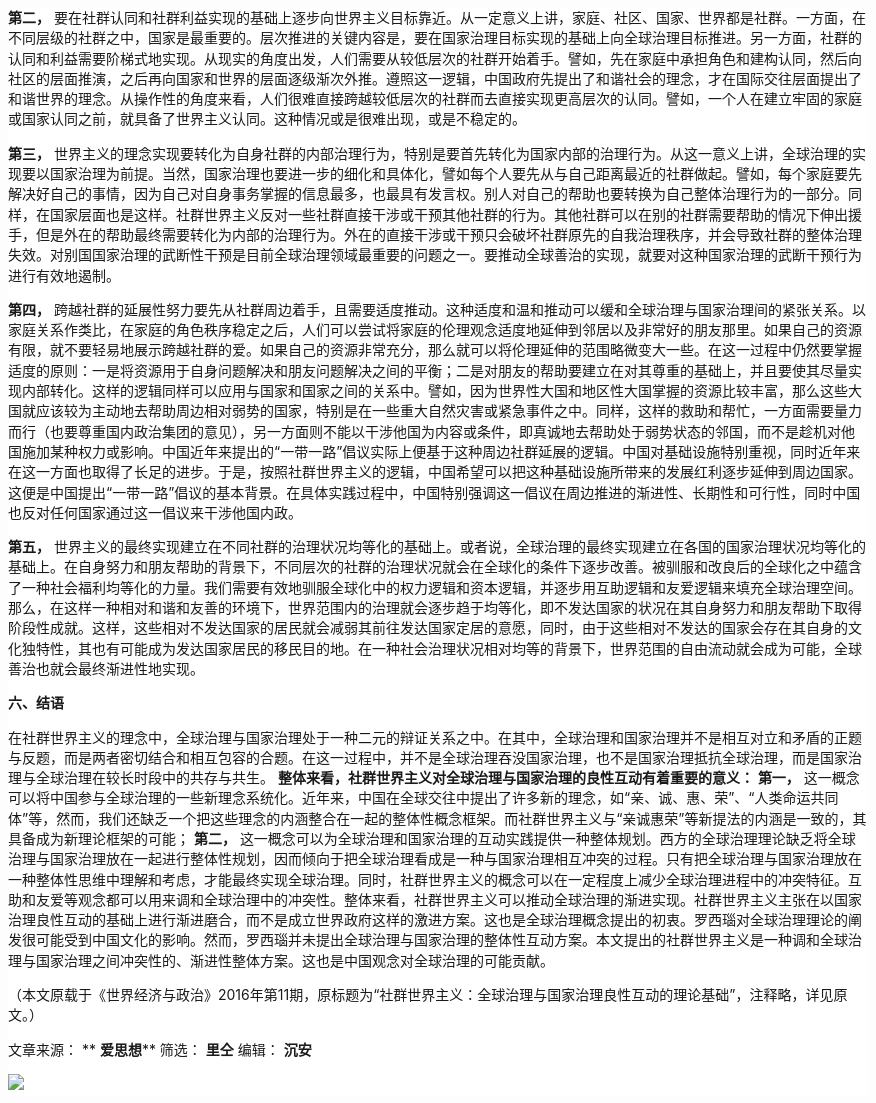 **第二，**
要在社群认同和社群利益实现的基础上逐步向世界主义目标靠近。从一定意义上讲，家庭、社区、国家、世界都是社群。一方面，在不同层级的社群之中，国家是最重要的。层次推进的关键内容是，要在国家治理目标实现的基础上向全球治理目标推进。另一方面，社群的认同和利益需要阶梯式地实现。从现实的角度出发，人们需要从较低层次的社群开始着手。譬如，先在家庭中承担角色和建构认同，然后向社区的层面推演，之后再向国家和世界的层面逐级渐次外推。遵照这一逻辑，中国政府先提出了和谐社会的理念，才在国际交往层面提出了和谐世界的理念。从操作性的角度来看，人们很难直接跨越较低层次的社群而去直接实现更高层次的认同。譬如，一个人在建立牢固的家庭或国家认同之前，就具备了世界主义认同。这种情况或是很难出现，或是不稳定的。

**第三，**
世界主义的理念实现要转化为自身社群的内部治理行为，特别是要首先转化为国家内部的治理行为。从这一意义上讲，全球治理的实现要以国家治理为前提。当然，国家治理也要进一步的细化和具体化，譬如每个人要先从与自己距离最近的社群做起。譬如，每个家庭要先解决好自己的事情，因为自己对自身事务掌握的信息最多，也最具有发言权。别人对自己的帮助也要转换为自己整体治理行为的一部分。同样，在国家层面也是这样。社群世界主义反对一些社群直接干涉或干预其他社群的行为。其他社群可以在别的社群需要帮助的情况下伸出援手，但是外在的帮助最终需要转化为内部的治理行为。外在的直接干涉或干预只会破坏社群原先的自我治理秩序，并会导致社群的整体治理失效。对别国国家治理的武断性干预是目前全球治理领域最重要的问题之一。要推动全球善治的实现，就要对这种国家治理的武断干预行为进行有效地遏制。

**第四，**
跨越社群的延展性努力要先从社群周边着手，且需要适度推动。这种适度和温和推动可以缓和全球治理与国家治理间的紧张关系。以家庭关系作类比，在家庭的角色秩序稳定之后，人们可以尝试将家庭的伦理观念适度地延伸到邻居以及非常好的朋友那里。如果自己的资源有限，就不要轻易地展示跨越社群的爱。如果自己的资源非常充分，那么就可以将伦理延伸的范围略微变大一些。在这一过程中仍然要掌握适度的原则：一是将资源用于自身问题解决和朋友问题解决之间的平衡；二是对朋友的帮助要建立在对其尊重的基础上，并且要使其尽量实现内部转化。这样的逻辑同样可以应用与国家和国家之间的关系中。譬如，因为世界性大国和地区性大国掌握的资源比较丰富，那么这些大国就应该较为主动地去帮助周边相对弱势的国家，特别是在一些重大自然灾害或紧急事件之中。同样，这样的救助和帮忙，一方面需要量力而行（也要尊重国内政治集团的意见），另一方面则不能以干涉他国为内容或条件，即真诚地去帮助处于弱势状态的邻国，而不是趁机对他国施加某种权力或影响。中国近年来提出的“一带一路”倡议实际上便基于这种周边社群延展的逻辑。中国对基础设施特别重视，同时近年来在这一方面也取得了长足的进步。于是，按照社群世界主义的逻辑，中国希望可以把这种基础设施所带来的发展红利逐步延伸到周边国家。这便是中国提出“一带一路”倡议的基本背景。在具体实践过程中，中国特别强调这一倡议在周边推进的渐进性、长期性和可行性，同时中国也反对任何国家通过这一倡议来干涉他国内政。

**第五，**
世界主义的最终实现建立在不同社群的治理状况均等化的基础上。或者说，全球治理的最终实现建立在各国的国家治理状况均等化的基础上。在自身努力和朋友帮助的背景下，不同层次的社群的治理状况就会在全球化的条件下逐步改善。被驯服和改良后的全球化之中蕴含了一种社会福利均等化的力量。我们需要有效地驯服全球化中的权力逻辑和资本逻辑，并逐步用互助逻辑和友爱逻辑来填充全球治理空间。那么，在这样一种相对和谐和友善的环境下，世界范围内的治理就会逐步趋于均等化，即不发达国家的状况在其自身努力和朋友帮助下取得阶段性成就。这样，这些相对不发达国家的居民就会减弱其前往发达国家定居的意愿，同时，由于这些相对不发达的国家会存在其自身的文化独特性，其也有可能成为发达国家居民的移民目的地。在一种社会治理状况相对均等的背景下，世界范围的自由流动就会成为可能，全球善治也就会最终渐进性地实现。

**六、结语**

  

在社群世界主义的理念中，全球治理与国家治理处于一种二元的辩证关系之中。在其中，全球治理和国家治理并不是相互对立和矛盾的正题与反题，而是两者密切结合和相互包容的合题。在这一过程中，并不是全球治理吞没国家治理，也不是国家治理抵抗全球治理，而是国家治理与全球治理在较长时段中的共存与共生。
**整体来看，社群世界主义对全球治理与国家治理的良性互动有着重要的意义：** **第一，**
这一概念可以将中国参与全球治理的一些新理念系统化。近年来，中国在全球交往中提出了许多新的理念，如“亲、诚、惠、荣”、“人类命运共同体”等，然而，我们还缺乏一个把这些理念的内涵整合在一起的整体性概念框架。而社群世界主义与“亲诚惠荣”等新提法的内涵是一致的，其具备成为新理论框架的可能；
**第二，**
这一概念可以为全球治理和国家治理的互动实践提供一种整体规划。西方的全球治理理论缺乏将全球治理与国家治理放在一起进行整体性规划，因而倾向于把全球治理看成是一种与国家治理相互冲突的过程。只有把全球治理与国家治理放在一种整体性思维中理解和考虑，才能最终实现全球治理。同时，社群世界主义的概念可以在一定程度上减少全球治理进程中的冲突特征。互助和友爱等观念都可以用来调和全球治理中的冲突性。整体来看，社群世界主义可以推动全球治理的渐进实现。社群世界主义主张在以国家治理良性互动的基础上进行渐进磨合，而不是成立世界政府这样的激进方案。这也是全球治理概念提出的初衷。罗西瑙对全球治理理论的阐发很可能受到中国文化的影响。然而，罗西瑙并未提出全球治理与国家治理的整体性互动方案。本文提出的社群世界主义是一种调和全球治理与国家治理之间冲突性的、渐进性整体方案。这也是中国观念对全球治理的可能贡献。

（本文原载于《世界经济与政治》2016年第11期，原标题为“社群世界主义：全球治理与国家治理良性互动的理论基础”，注释略，详见原文。）

文章来源： ** **爱思想**** 筛选： **里仝** 编辑： **沉安**

![](/images/4072/4.gif)

